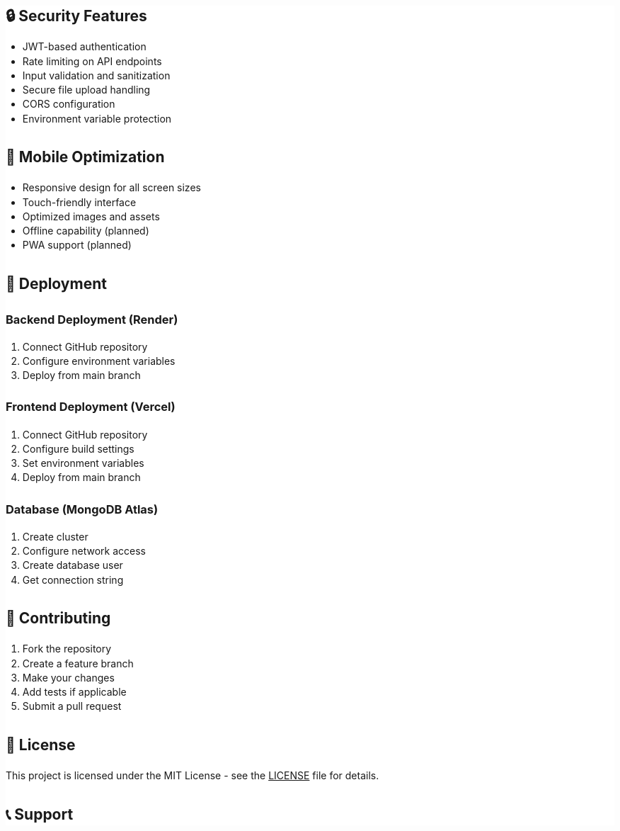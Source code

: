 ## 🔒 Security Features

- JWT-based authentication
- Rate limiting on API endpoints
- Input validation and sanitization
- Secure file upload handling
- CORS configuration
- Environment variable protection

## 📱 Mobile Optimization

- Responsive design for all screen sizes
- Touch-friendly interface
- Optimized images and assets
- Offline capability (planned)
- PWA support (planned)

## 🚀 Deployment

### Backend Deployment (Render)
1. Connect GitHub repository
2. Configure environment variables
3. Deploy from main branch

### Frontend Deployment (Vercel)
1. Connect GitHub repository
2. Configure build settings
3. Set environment variables
4. Deploy from main branch

### Database (MongoDB Atlas)
1. Create cluster
2. Configure network access
3. Create database user
4. Get connection string

## 🤝 Contributing

1. Fork the repository
2. Create a feature branch
3. Make your changes
4. Add tests if applicable
5. Submit a pull request

## 📄 License

This project is licensed under the MIT License - see the [LICENSE](LICENSE) file for details.

## 📞 Support
